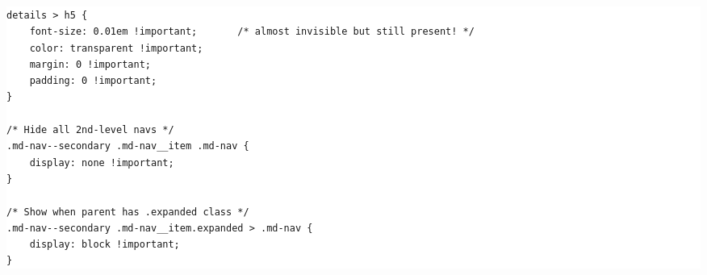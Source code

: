     details > h5 {
        font-size: 0.01em !important;       /* almost invisible but still present! */
        color: transparent !important;
        margin: 0 !important;
        padding: 0 !important;
    }

    /* Hide all 2nd-level navs */
    .md-nav--secondary .md-nav__item .md-nav {
        display: none !important;
    }

    /* Show when parent has .expanded class */
    .md-nav--secondary .md-nav__item.expanded > .md-nav {
        display: block !important;
    }    
</style>